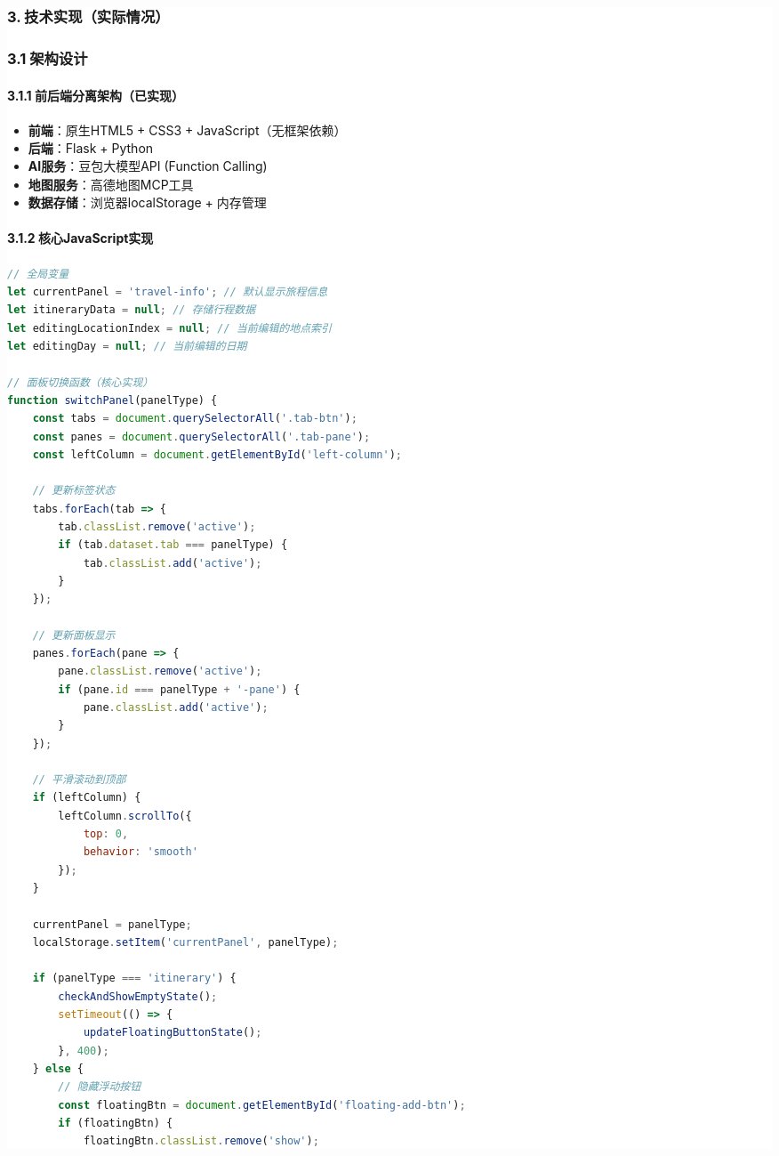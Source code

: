 ### 3. 技术实现（实际情况）

### 3.1 架构设计

#### 3.1.1 前后端分离架构（已实现）
- **前端**：原生HTML5 + CSS3 + JavaScript（无框架依赖）
- **后端**：Flask + Python
- **AI服务**：豆包大模型API (Function Calling)
- **地图服务**：高德地图MCP工具
- **数据存储**：浏览器localStorage + 内存管理

#### 3.1.2 核心JavaScript实现

```javascript
// 全局变量
let currentPanel = 'travel-info'; // 默认显示旅程信息
let itineraryData = null; // 存储行程数据
let editingLocationIndex = null; // 当前编辑的地点索引
let editingDay = null; // 当前编辑的日期

// 面板切换函数（核心实现）
function switchPanel(panelType) {
    const tabs = document.querySelectorAll('.tab-btn');
    const panes = document.querySelectorAll('.tab-pane');
    const leftColumn = document.getElementById('left-column');
    
    // 更新标签状态
    tabs.forEach(tab => {
        tab.classList.remove('active');
        if (tab.dataset.tab === panelType) {
            tab.classList.add('active');
        }
    });
    
    // 更新面板显示
    panes.forEach(pane => {
        pane.classList.remove('active');
        if (pane.id === panelType + '-pane') {
            pane.classList.add('active');
        }
    });
    
    // 平滑滚动到顶部
    if (leftColumn) {
        leftColumn.scrollTo({
            top: 0,
            behavior: 'smooth'
        });
    }
    
    currentPanel = panelType;
    localStorage.setItem('currentPanel', panelType);
    
    if (panelType === 'itinerary') {
        checkAndShowEmptyState();
        setTimeout(() => {
            updateFloatingButtonState();
        }, 400);
    } else {
        // 隐藏浮动按钮
        const floatingBtn = document.getElementById('floating-add-btn');
        if (floatingBtn) {
            floatingBtn.classList.remove('show');
```